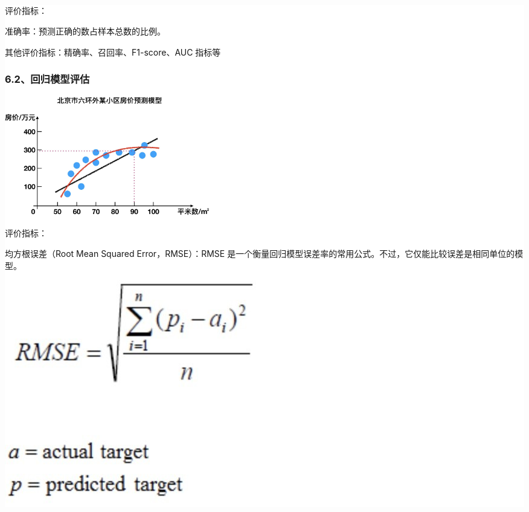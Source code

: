 
评价指标：

准确率：预测正确的数占样本总数的比例。

其他评价指标：精确率、召回率、F1-score、AUC 指标等

### 6.2、回归模型评估

<img src="assets/image25.jpeg" alt="image25" style="zoom: 33%;" />



评价指标：

均方根误差（Root Mean Squared Error，RMSE）：RMSE 是一个衡量回归模型误差率的常用公式。不过，它仅能比较误差是相同单位的模型。

![image31](assets/image31.jpeg)

